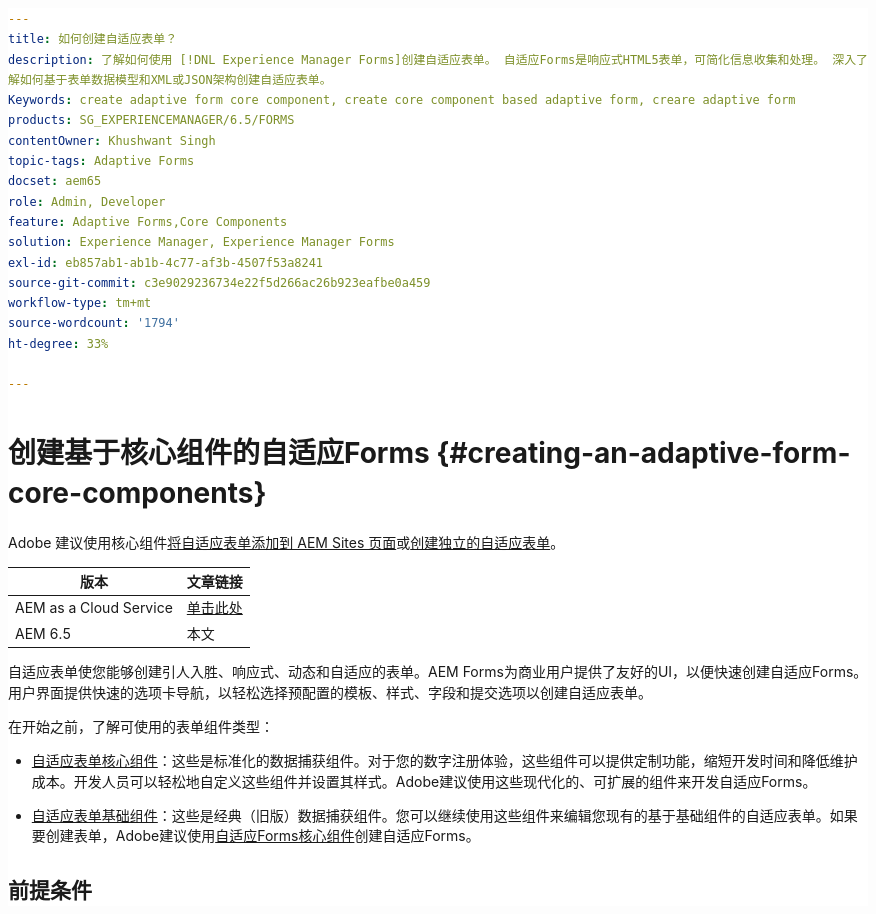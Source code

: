 ```yaml
---
title: 如何创建自适应表单？
description: 了解如何使用 [!DNL Experience Manager Forms]创建自适应表单。 自适应Forms是响应式HTML5表单，可简化信息收集和处理。 深入了解如何基于表单数据模型和XML或JSON架构创建自适应表单。
Keywords: create adaptive form core component, create core component based adaptive form, creare adaptive form
products: SG_EXPERIENCEMANAGER/6.5/FORMS
contentOwner: Khushwant Singh
topic-tags: Adaptive Forms
docset: aem65
role: Admin, Developer
feature: Adaptive Forms,Core Components
solution: Experience Manager, Experience Manager Forms
exl-id: eb857ab1-ab1b-4c77-af3b-4507f53a8241
source-git-commit: c3e9029236734e22f5d266ac26b923eafbe0a459
workflow-type: tm+mt
source-wordcount: '1794'
ht-degree: 33%

---
```


# 创建基于核心组件的自适应Forms {#creating-an-adaptive-form-core-components}


<span class="preview"> Adobe 建议使用核心组件[将自适应表单添加到 AEM Sites 页面](/help/forms/using/create-or-add-an-adaptive-form-to-aem-sites-page.md)或[创建独立的自适应表单](/help/forms/using/create-an-adaptive-form-core-components.md)。</span>

| 版本 | 文章链接 |
| -------- | ---------------------------- |
| AEM as a Cloud Service | [单击此处](https://experienceleague.adobe.com/docs/experience-manager-cloud-service/content/forms/adaptive-forms-authoring/authoring-adaptive-forms-core-components/create-an-adaptive-form-on-forms-cs/creating-adaptive-form-core-components.html?lang=zh-Hans) |
| AEM 6.5 | 本文 |



自适应表单使您能够创建引人入胜、响应式、动态和自适应的表单。AEM Forms为商业用户提供了友好的UI，以便快速创建自适应Forms。 用户界面提供快速的选项卡导航，以轻松选择预配置的模板、样式、字段和提交选项以创建自适应表单。

在开始之前，了解可使用的表单组件类型：

* [自适应表单核心组件](https://experienceleague.adobe.com/docs/experience-manager-core-components/using/adaptive-forms/introduction.html?lang=zh-Hans)：这些是标准化的数据捕获组件。对于您的数字注册体验，这些组件可以提供定制功能，缩短开发时间和降低维护成本。开发人员可以轻松地自定义这些组件并设置其样式。Adobe建议使用这些现代化的、可扩展的组件来开发自适应Forms。

* [自适应表单基础组件](creating-adaptive-form.md)：这些是经典（旧版）数据捕获组件。您可以继续使用这些组件来编辑您现有的基于基础组件的自适应表单。如果要创建表单，Adobe建议使用[自适应Forms核心组件](/help/forms/using/create-adaptive-form.md)创建自适应Forms。

## 前提条件
